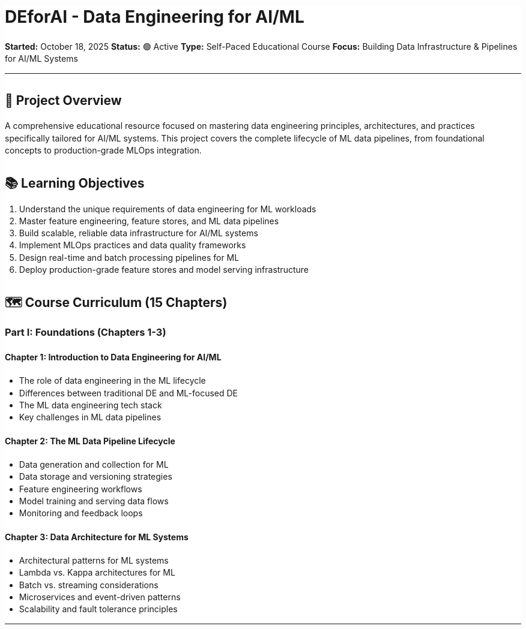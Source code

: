 # DEforAI - Data Engineering for AI/ML

**Started:** October 18, 2025
**Status:** 🟢 Active
**Type:** Self-Paced Educational Course
**Focus:** Building Data Infrastructure & Pipelines for AI/ML Systems

---

## 🎯 Project Overview

A comprehensive educational resource focused on mastering data engineering principles, architectures, and practices specifically tailored for AI/ML systems. This project covers the complete lifecycle of ML data pipelines, from foundational concepts to production-grade MLOps integration.

## 📚 Learning Objectives

1. Understand the unique requirements of data engineering for ML workloads
2. Master feature engineering, feature stores, and ML data pipelines
3. Build scalable, reliable data infrastructure for AI/ML systems
4. Implement MLOps practices and data quality frameworks
5. Design real-time and batch processing pipelines for ML
6. Deploy production-grade feature stores and model serving infrastructure

## 🗺️ Course Curriculum (15 Chapters)

### Part I: Foundations (Chapters 1-3)

#### Chapter 1: Introduction to Data Engineering for AI/ML
- The role of data engineering in the ML lifecycle
- Differences between traditional DE and ML-focused DE
- The ML data engineering tech stack
- Key challenges in ML data pipelines

#### Chapter 2: The ML Data Pipeline Lifecycle
- Data generation and collection for ML
- Data storage and versioning strategies
- Feature engineering workflows
- Model training and serving data flows
- Monitoring and feedback loops

#### Chapter 3: Data Architecture for ML Systems
- Architectural patterns for ML systems
- Lambda vs. Kappa architectures for ML
- Batch vs. streaming considerations
- Microservices and event-driven patterns
- Scalability and fault tolerance principles

---

